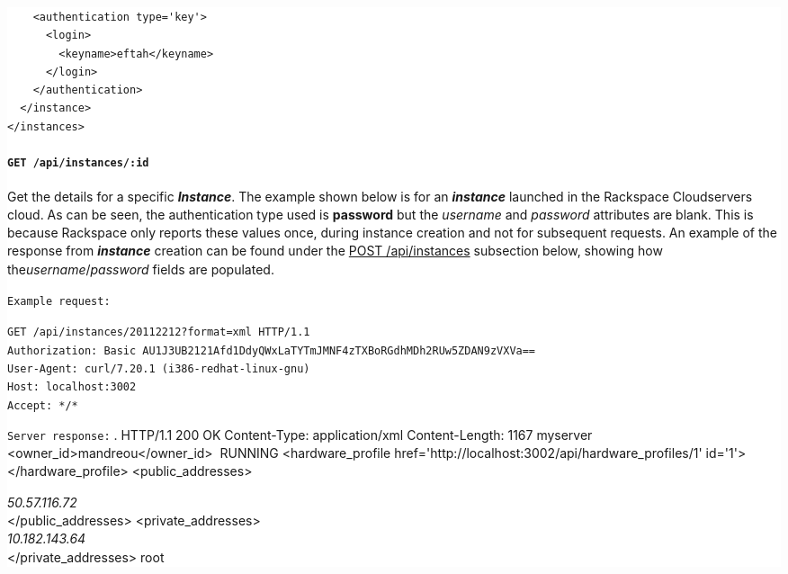         <authentication type='key'>
          <login>
            <keyname>eftah</keyname>
          </login>
        </authentication>
      </instance>
    </instances>

#### `GET /api/instances/:id`

Get the details for a specific ***Instance***. The example shown below is for an ***instance***
launched in the Rackspace Cloudservers cloud. As can be seen, the authentication type used is
**password** but the *username* and *password* attributes are blank. This is because Rackspace
only reports these values once, during instance creation and not for subsequent requests.
An example of the response from ***instance*** creation can be found under the
[POST /api/instances](#create_instance) subsection below, showing how the*username*/*password*
fields are populated.

`Example request:`

    GET /api/instances/20112212?format=xml HTTP/1.1
    Authorization: Basic AU1J3UB2121Afd1DdyQWxLaTYTmJMNF4zTXBoRGdhMDh2RUw5ZDAN9zVXVa==
    User-Agent: curl/7.20.1 (i386-redhat-linux-gnu)
    Host: localhost:3002
    Accept: */*

`Server response:`
<a name=get_instance> .
    HTTP/1.1 200 OK
    Content-Type: application/xml
    Content-Length: 1167
    <?xml version='1.0' encoding='utf-8' ?>
    <instance href='http://localhost:3002/api/instances/20112212' id='20112212'>
      <name>myserver</name>
      <owner_id>mandreou</owner_id>
      <image href='http://localhost:3002/api/images/53' id='53'></image>
      <realm href='http://localhost:3002/api/realms/us' id='us'></realm>
      <state>RUNNING</state>
      <hardware_profile href='http://localhost:3002/api/hardware_profiles/1' id='1'>
      </hardware_profile>
      <actions>
        <link href='http://localhost:3002/api/instances/20112212/reboot' method='post' rel='reboot' />
        <link href='http://localhost:3002/api/instances/20112212/stop' method='post' rel='stop' />
        <link href='http://localhost:3002/api/instances/20112212/run;id=20112212' method='post' rel='run' />
        <link href='http://localhost:3002/api/images;instance_id=20112212' method='post' rel='create_image' />
      </actions>
      <public_addresses><address>50.57.116.72</address></public_addresses>
      <private_addresses><address>10.182.143.64</address></private_addresses>
      <authentication type='password'>
        <login>
          <username>root</username>
          <password></password>
        </login>
      </authentication>
    </instance>
